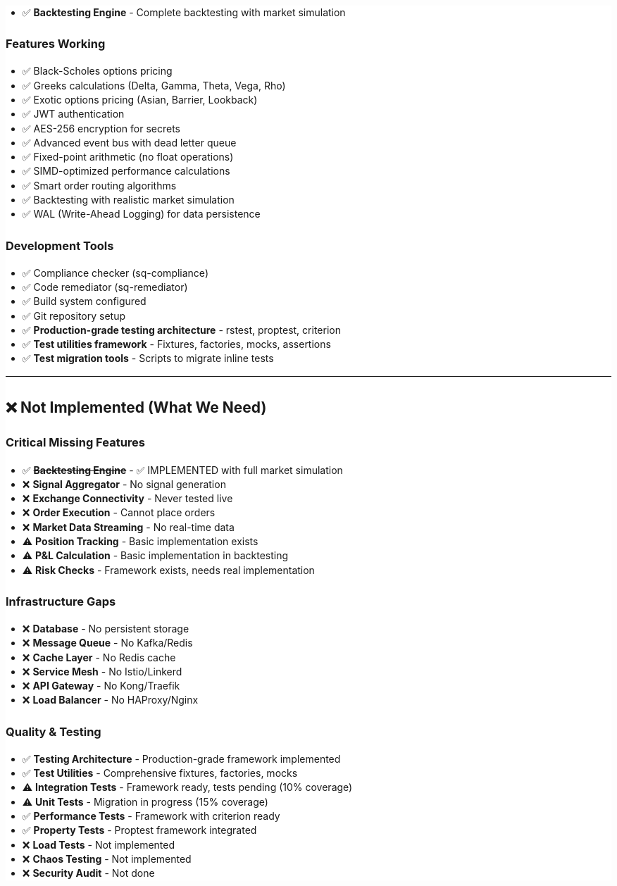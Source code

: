 - ✅ **Backtesting Engine** - Complete backtesting with market simulation

### Features Working
- ✅ Black-Scholes options pricing
- ✅ Greeks calculations (Delta, Gamma, Theta, Vega, Rho)
- ✅ Exotic options pricing (Asian, Barrier, Lookback)
- ✅ JWT authentication
- ✅ AES-256 encryption for secrets
- ✅ Advanced event bus with dead letter queue
- ✅ Fixed-point arithmetic (no float operations)
- ✅ SIMD-optimized performance calculations
- ✅ Smart order routing algorithms
- ✅ Backtesting with realistic market simulation
- ✅ WAL (Write-Ahead Logging) for data persistence

### Development Tools
- ✅ Compliance checker (sq-compliance)
- ✅ Code remediator (sq-remediator)
- ✅ Build system configured
- ✅ Git repository setup
- ✅ **Production-grade testing architecture** - rstest, proptest, criterion
- ✅ **Test utilities framework** - Fixtures, factories, mocks, assertions
- ✅ **Test migration tools** - Scripts to migrate inline tests

---

## ❌ Not Implemented (What We Need)

### Critical Missing Features
- ✅ ~~**Backtesting Engine**~~ - ✅ IMPLEMENTED with full market simulation
- ❌ **Signal Aggregator** - No signal generation
- ❌ **Exchange Connectivity** - Never tested live
- ❌ **Order Execution** - Cannot place orders
- ❌ **Market Data Streaming** - No real-time data
- ⚠️ **Position Tracking** - Basic implementation exists
- ⚠️ **P&L Calculation** - Basic implementation in backtesting
- ⚠️ **Risk Checks** - Framework exists, needs real implementation

### Infrastructure Gaps
- ❌ **Database** - No persistent storage
- ❌ **Message Queue** - No Kafka/Redis
- ❌ **Cache Layer** - No Redis cache
- ❌ **Service Mesh** - No Istio/Linkerd
- ❌ **API Gateway** - No Kong/Traefik
- ❌ **Load Balancer** - No HAProxy/Nginx

### Quality & Testing
- ✅ **Testing Architecture** - Production-grade framework implemented
- ✅ **Test Utilities** - Comprehensive fixtures, factories, mocks
- ⚠️ **Integration Tests** - Framework ready, tests pending (10% coverage)
- ⚠️ **Unit Tests** - Migration in progress (15% coverage)
- ✅ **Performance Tests** - Framework with criterion ready
- ✅ **Property Tests** - Proptest framework integrated
- ❌ **Load Tests** - Not implemented
- ❌ **Chaos Testing** - Not implemented
- ❌ **Security Audit** - Not done
